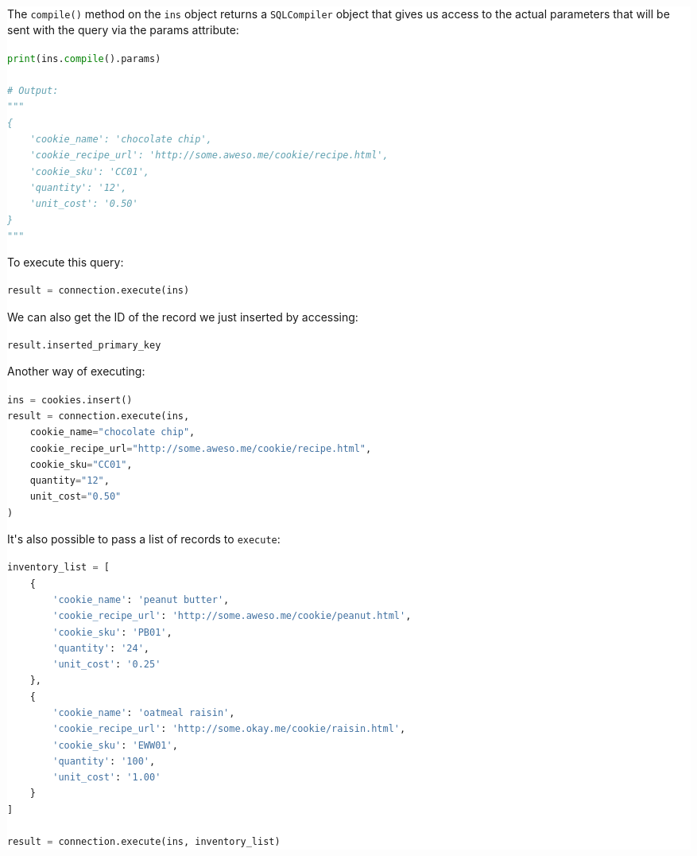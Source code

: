 The `compile()` method on the `ins` object returns a `SQLCompiler` object that gives us access to the actual parameters that will be sent with the query via the params attribute:

```python
print(ins.compile().params)

# Output: 
"""
{
    'cookie_name': 'chocolate chip',
    'cookie_recipe_url': 'http://some.aweso.me/cookie/recipe.html',
    'cookie_sku': 'CC01',
    'quantity': '12',
    'unit_cost': '0.50'
}
"""
```

To execute this query:

```python
result = connection.execute(ins)
```

We can also get the ID of the record we just inserted by accessing:

```python
result.inserted_primary_key
```

Another way of executing:

```python
ins = cookies.insert()
result = connection.execute(ins,
    cookie_name="chocolate chip",
    cookie_recipe_url="http://some.aweso.me/cookie/recipe.html",
    cookie_sku="CC01",
    quantity="12",
    unit_cost="0.50"
)
```

It's also possible to pass a list of records to `execute`:

```python
inventory_list = [
    {
        'cookie_name': 'peanut butter',
        'cookie_recipe_url': 'http://some.aweso.me/cookie/peanut.html',
        'cookie_sku': 'PB01',
        'quantity': '24',
        'unit_cost': '0.25'
    },
    {
        'cookie_name': 'oatmeal raisin',
        'cookie_recipe_url': 'http://some.okay.me/cookie/raisin.html',
        'cookie_sku': 'EWW01',
        'quantity': '100',
        'unit_cost': '1.00'
    }
]

result = connection.execute(ins, inventory_list)
```

